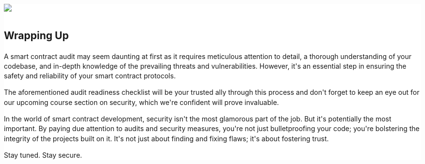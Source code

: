 <img src="/foundry-defi/25-defi-audit-prep/defi-audit-prep3.png" style="width: 100%; height: auto;">

## Wrapping Up

A smart contract audit may seem daunting at first as it requires meticulous attention to detail, a thorough understanding of your codebase, and in-depth knowledge of the prevailing threats and vulnerabilities. However, it's an essential step in ensuring the safety and reliability of your smart contract protocols.

The aforementioned audit readiness checklist will be your trusted ally through this process and don't forget to keep an eye out for our upcoming course section on security, which we're confident will prove invaluable.

In the world of smart contract development, security isn't the most glamorous part of the job. But it's potentially the most important. By paying due attention to audits and security measures, you're not just bulletproofing your code; you're bolstering the integrity of the projects built on it. It's not just about finding and fixing flaws; it's about fostering trust.

Stay tuned. Stay secure.
